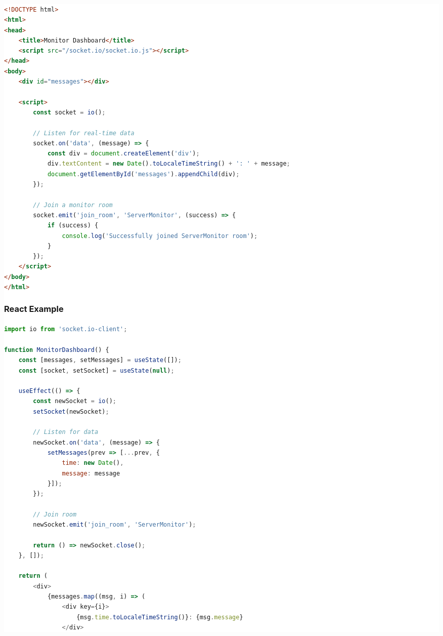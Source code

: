 ```html
<!DOCTYPE html>
<html>
<head>
    <title>Monitor Dashboard</title>
    <script src="/socket.io/socket.io.js"></script>
</head>
<body>
    <div id="messages"></div>
    
    <script>
        const socket = io();
        
        // Listen for real-time data
        socket.on('data', (message) => {
            const div = document.createElement('div');
            div.textContent = new Date().toLocaleTimeString() + ': ' + message;
            document.getElementById('messages').appendChild(div);
        });
        
        // Join a monitor room
        socket.emit('join_room', 'ServerMonitor', (success) => {
            if (success) {
                console.log('Successfully joined ServerMonitor room');
            }
        });
    </script>
</body>
</html>
```

### React Example

```javascript
import io from 'socket.io-client';

function MonitorDashboard() {
    const [messages, setMessages] = useState([]);
    const [socket, setSocket] = useState(null);
    
    useEffect(() => {
        const newSocket = io();
        setSocket(newSocket);
        
        // Listen for data
        newSocket.on('data', (message) => {
            setMessages(prev => [...prev, {
                time: new Date(),
                message: message
            }]);
        });
        
        // Join room
        newSocket.emit('join_room', 'ServerMonitor');
        
        return () => newSocket.close();
    }, []);
    
    return (
        <div>
            {messages.map((msg, i) => (
                <div key={i}>
                    {msg.time.toLocaleTimeString()}: {msg.message}
                </div>
```